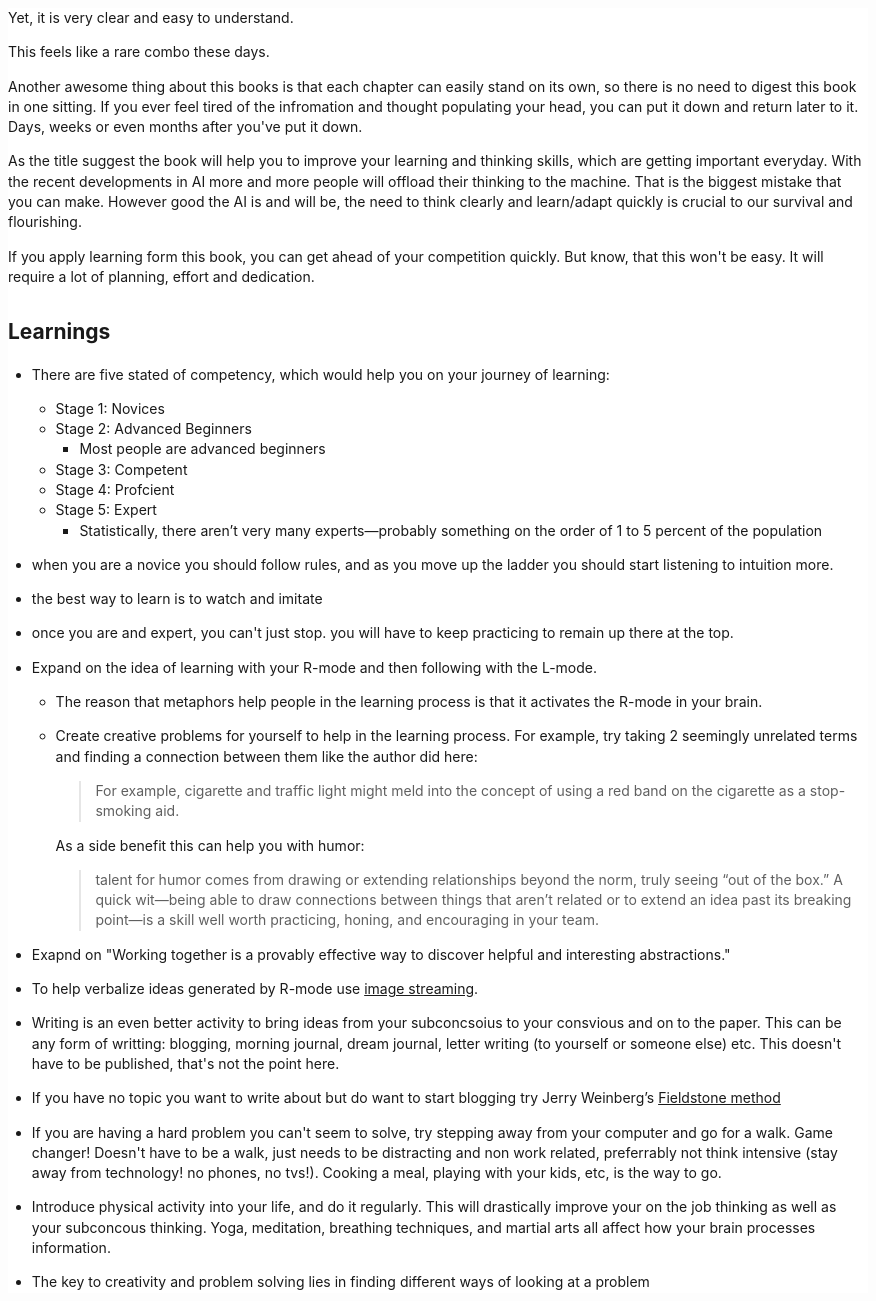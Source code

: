 Yet, it is very clear and easy to understand.

This feels like a rare combo these days.

Another awesome thing about this books is that each chapter can easily stand on its own, so there is no need to digest this book in one sitting. If you ever feel tired of the infromation and thought populating your head, you can put it down and return later to it. Days, weeks or even months after you've put it down.

As the title suggest the book will help you to improve your learning and thinking skills, which are getting important everyday. With the recent developments in AI more and more people will offload their thinking to the machine. That is the biggest mistake that you can make. However good the AI is and will be, the need to think clearly and learn/adapt quickly is crucial to our survival and flourishing.

If you apply learning form this book, you can get ahead of your competition quickly. But know, that this won't be easy. It will require a lot of planning, effort and dedication.

## Learnings

- There are five stated of competency, which would help you on your journey of learning:
  - Stage 1: Novices
  - Stage 2: Advanced Beginners
    - Most people are advanced beginners
  - Stage 3: Competent
  - Stage 4: Profcient
  - Stage 5: Expert
    - Statistically, there aren’t very many experts—probably something on the order of 1 to 5 percent of the population
- when you are a novice you should follow rules, and as you move up the ladder you should start listening to intuition more.
- the best way to learn is to watch and imitate
- once you are and expert, you can't just stop. you will have to keep practicing to remain up there at the top.
- Expand on the idea of learning with your R-mode and then following with the L-mode.
  - The reason that metaphors help people in the learning process is that it activates the R-mode in your brain.
  - Create creative problems for yourself to help in the learning process. For example, try taking 2 seemingly unrelated terms and finding a connection between them like the author did here:
    > For example, cigarette and traffic light might meld into the concept of using a red band on the cigarette as a stop-smoking aid.

    As a side benefit this can help you with humor:

    > talent for humor comes from drawing or extending relationships beyond the norm, truly seeing “out of the box.” A quick wit—being able to draw connections between things that aren’t related or to extend an idea past its breaking point—is a skill well worth practicing, honing, and encouraging in your team.

- Exapnd on "Working together is a provably effective way to discover helpful and interesting abstractions."
- To help verbalize ideas generated by R-mode use <a href="#image-streaming">image streaming</a>.
- Writing is an even better activity to bring ideas from your subconcsoius to your consvious and on to the paper. This can be any form of writting: blogging, morning journal, dream journal, letter writing (to yourself or someone else) etc. This doesn't have to be published, that's not the point here.
- If you have no topic you want to write about but do want to start blogging try Jerry Weinberg’s <a href="#fieldston-method">Fieldstone method</a>
- If you are having a hard problem you can't seem to solve, try stepping away from your computer and go for a walk. Game changer! Doesn't have to be a walk, just needs to be distracting and non work related, preferrably not think intensive (stay away from technology! no phones, no tvs!). Cooking a meal, playing with your kids, etc, is the way to go.
- Introduce physical activity into your life, and do it regularly. This will drastically improve your on the job thinking as well as your subconcous thinking. Yoga, meditation, breathing techniques, and martial arts all affect how your brain processes information.
- The key to creativity and problem solving lies in finding different ways of looking at a problem